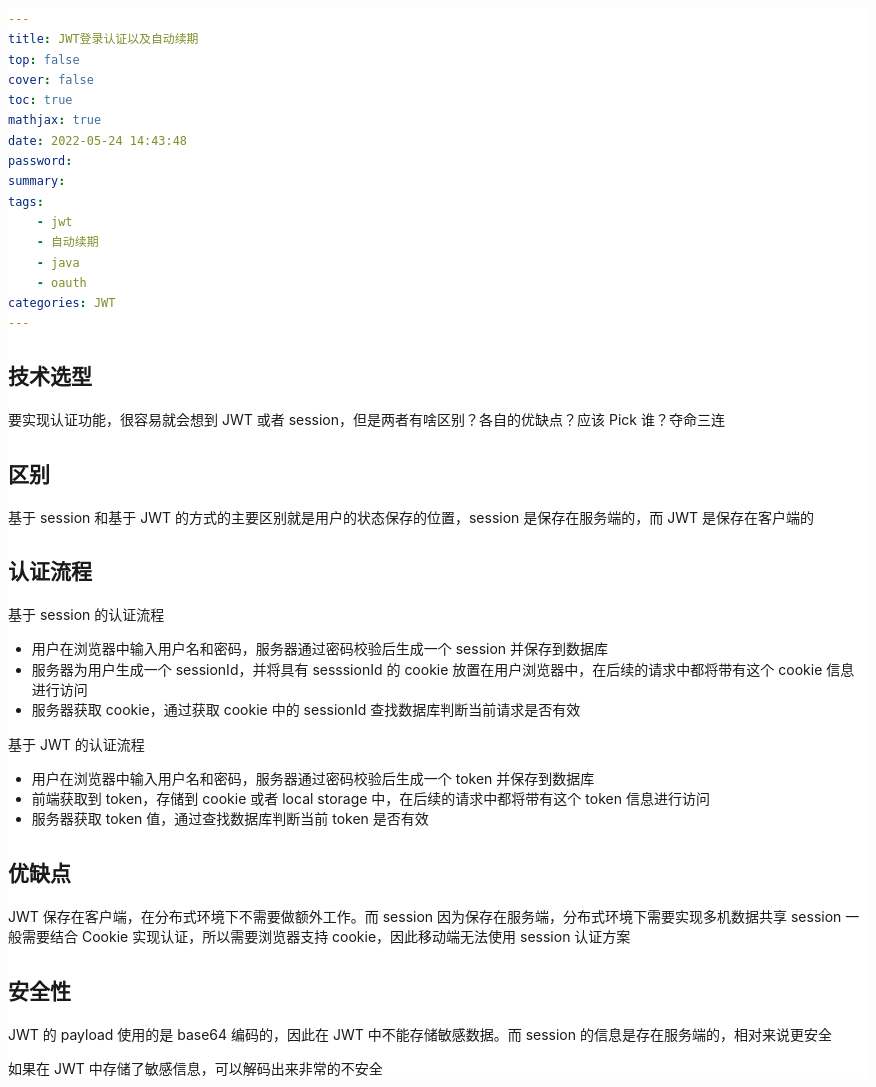 ```yaml
---
title: JWT登录认证以及自动续期
top: false
cover: false
toc: true
mathjax: true
date: 2022-05-24 14:43:48
password:
summary:
tags:
	- jwt
	- 自动续期
	- java
	- oauth
categories: JWT
---
```


## 技术选型

要实现认证功能，很容易就会想到 JWT 或者 session，但是两者有啥区别？各自的优缺点？应该 Pick 谁？夺命三连

## 区别

基于 session 和基于 JWT 的方式的主要区别就是用户的状态保存的位置，session 是保存在服务端的，而 JWT 是保存在客户端的

## 认证流程

基于 session 的认证流程

- 用户在浏览器中输入用户名和密码，服务器通过密码校验后生成一个 session 并保存到数据库
- 服务器为用户生成一个 sessionId，并将具有 sesssionId 的 cookie 放置在用户浏览器中，在后续的请求中都将带有这个 cookie 信息进行访问
- 服务器获取 cookie，通过获取 cookie 中的 sessionId 查找数据库判断当前请求是否有效

基于 JWT 的认证流程

- 用户在浏览器中输入用户名和密码，服务器通过密码校验后生成一个 token 并保存到数据库
- 前端获取到 token，存储到 cookie 或者 local storage 中，在后续的请求中都将带有这个 token 信息进行访问
- 服务器获取 token 值，通过查找数据库判断当前 token 是否有效

## 优缺点

JWT 保存在客户端，在分布式环境下不需要做额外工作。而 session 因为保存在服务端，分布式环境下需要实现多机数据共享 session 一般需要结合 Cookie 实现认证，所以需要浏览器支持 cookie，因此移动端无法使用 session 认证方案

## 安全性

JWT 的 payload 使用的是 base64 编码的，因此在 JWT 中不能存储敏感数据。而 session 的信息是存在服务端的，相对来说更安全

如果在 JWT 中存储了敏感信息，可以解码出来非常的不安全
